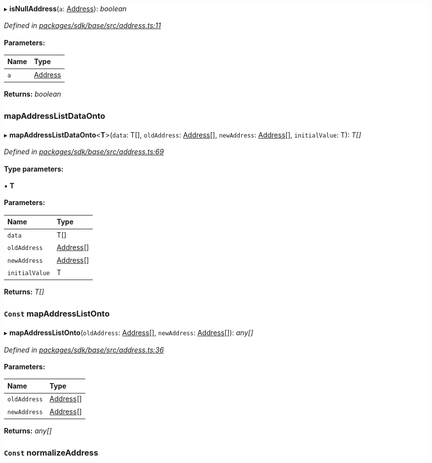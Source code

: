 ▸ **isNullAddress**\(`a`: [Address](_address_.md#address)\): _boolean_

_Defined in_ [_packages/sdk/base/src/address.ts:11_](https://github.com/celo-org/celo-monorepo/blob/master/packages/sdk/base/src/address.ts#L11)

**Parameters:**

| Name | Type |
| :--- | :--- |
| `a` | [Address](_address_.md#address) |

**Returns:** _boolean_

### mapAddressListDataOnto

▸ **mapAddressListDataOnto**&lt;**T**&gt;\(`data`: T\[\], `oldAddress`: [Address](_address_.md#address)\[\], `newAddress`: [Address](_address_.md#address)\[\], `initialValue`: T\): _T\[\]_

_Defined in_ [_packages/sdk/base/src/address.ts:69_](https://github.com/celo-org/celo-monorepo/blob/master/packages/sdk/base/src/address.ts#L69)

**Type parameters:**

▪ **T**

**Parameters:**

| Name | Type |
| :--- | :--- |
| `data` | T\[\] |
| `oldAddress` | [Address](_address_.md#address)\[\] |
| `newAddress` | [Address](_address_.md#address)\[\] |
| `initialValue` | T |

**Returns:** _T\[\]_

### `Const` mapAddressListOnto

▸ **mapAddressListOnto**\(`oldAddress`: [Address](_address_.md#address)\[\], `newAddress`: [Address](_address_.md#address)\[\]\): _any\[\]_

_Defined in_ [_packages/sdk/base/src/address.ts:36_](https://github.com/celo-org/celo-monorepo/blob/master/packages/sdk/base/src/address.ts#L36)

**Parameters:**

| Name | Type |
| :--- | :--- |
| `oldAddress` | [Address](_address_.md#address)\[\] |
| `newAddress` | [Address](_address_.md#address)\[\] |

**Returns:** _any\[\]_

### `Const` normalizeAddress
